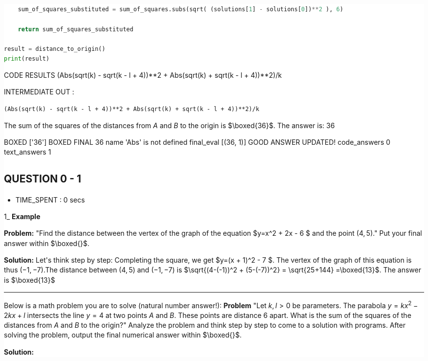 ```python
    sum_of_squares_substituted = sum_of_squares.subs(sqrt( (solutions[1] - solutions[0])**2 ), 6)

    return sum_of_squares_substituted

result = distance_to_origin()
print(result)
```

CODE RESULTS (Abs(sqrt(k) - sqrt(k - l + 4))**2 + Abs(sqrt(k) + sqrt(k - l + 4))**2)/k

INTERMEDIATE OUT :
```output
(Abs(sqrt(k) - sqrt(k - l + 4))**2 + Abs(sqrt(k) + sqrt(k - l + 4))**2)/k
```
The sum of the squares of the distances from $A$ and $B$ to the origin is $\boxed{36}$.
The answer is: $36$

BOXED ['36']
BOXED FINAL 36
name 'Abs' is not defined final_eval
[(36, 1)]
GOOD ANSWER UPDATED!
code_answers 0 text_answers 1



## QUESTION 0 - 1 
- TIME_SPENT : 0 secs

1_
**Example**

**Problem:** 
"Find the distance between the vertex of the graph of the equation $y=x^2 + 2x - 6 $ and the point $(4, 5)$."
Put your final answer within $\boxed{}$.

**Solution:** 
Let's think step by step:
Completing the square, we get $y=(x + 1)^2 - 7 $. The vertex of the graph of this equation is thus $(-1, -7)$.The distance between $(4, 5)$ and $(-1, -7)$ is $\sqrt{(4-(-1))^2 + (5-(-7))^2} = \sqrt{25+144} =\boxed{13}$. The answer is $\boxed{13}$


---

Below is a math problem you are to solve (natural number answer!):
**Problem**
"Let $k, l > 0$ be parameters. The parabola $y = kx^2 - 2kx + l$ intersects the line $y = 4$ at two points $A$ and $B$. These points are distance 6 apart. What is the sum of the squares of the distances from $A$ and $B$ to the origin?"
Analyze the problem and think step by step to come to a solution with programs. After solving the problem, output the final numerical answer within $\boxed{}$.

**Solution:**
